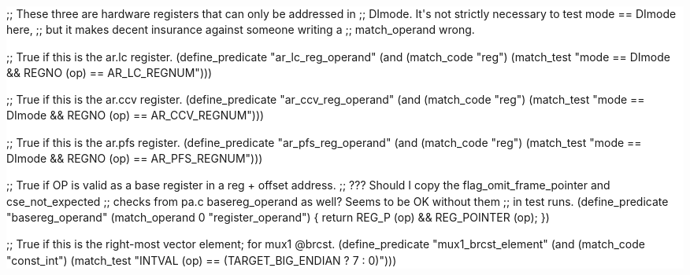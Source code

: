 ;; These three are hardware registers that can only be addressed in
;; DImode.  It's not strictly necessary to test mode == DImode here,
;; but it makes decent insurance against someone writing a
;; match_operand wrong.

;; True if this is the ar.lc register.
(define_predicate "ar_lc_reg_operand"
  (and (match_code "reg")
       (match_test "mode == DImode && REGNO (op) == AR_LC_REGNUM")))

;; True if this is the ar.ccv register.
(define_predicate "ar_ccv_reg_operand"
  (and (match_code "reg")
       (match_test "mode == DImode && REGNO (op) == AR_CCV_REGNUM")))

;; True if this is the ar.pfs register.
(define_predicate "ar_pfs_reg_operand"
  (and (match_code "reg")
       (match_test "mode == DImode && REGNO (op) == AR_PFS_REGNUM")))

;; True if OP is valid as a base register in a reg + offset address.
;; ??? Should I copy the flag_omit_frame_pointer and cse_not_expected
;; checks from pa.c basereg_operand as well?  Seems to be OK without them
;; in test runs.
(define_predicate "basereg_operand"
  (match_operand 0 "register_operand")
{
  return REG_P (op) && REG_POINTER (op);
})

;; True if this is the right-most vector element; for mux1 @brcst.
(define_predicate "mux1_brcst_element"
  (and (match_code "const_int")
       (match_test "INTVAL (op) == (TARGET_BIG_ENDIAN ? 7 : 0)")))
